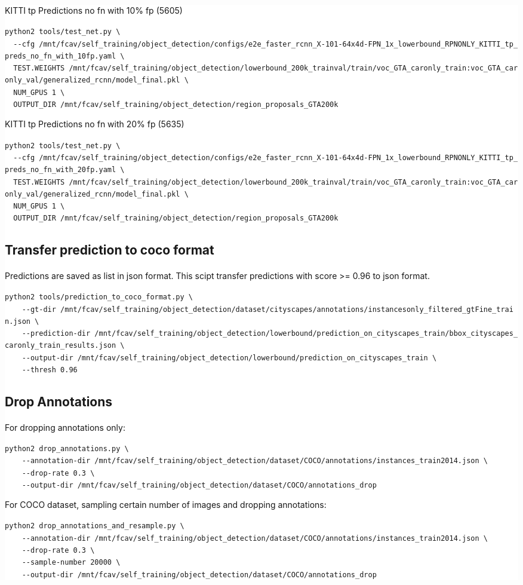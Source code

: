 KITTI tp Predictions no fn with 10% fp (5605)

```
python2 tools/test_net.py \
  --cfg /mnt/fcav/self_training/object_detection/configs/e2e_faster_rcnn_X-101-64x4d-FPN_1x_lowerbound_RPNONLY_KITTI_tp_preds_no_fn_with_10fp.yaml \
  TEST.WEIGHTS /mnt/fcav/self_training/object_detection/lowerbound_200k_trainval/train/voc_GTA_caronly_train:voc_GTA_caronly_val/generalized_rcnn/model_final.pkl \
  NUM_GPUS 1 \
  OUTPUT_DIR /mnt/fcav/self_training/object_detection/region_proposals_GTA200k
```

KITTI tp Predictions no fn with 20% fp (5635)

```
python2 tools/test_net.py \
  --cfg /mnt/fcav/self_training/object_detection/configs/e2e_faster_rcnn_X-101-64x4d-FPN_1x_lowerbound_RPNONLY_KITTI_tp_preds_no_fn_with_20fp.yaml \
  TEST.WEIGHTS /mnt/fcav/self_training/object_detection/lowerbound_200k_trainval/train/voc_GTA_caronly_train:voc_GTA_caronly_val/generalized_rcnn/model_final.pkl \
  NUM_GPUS 1 \
  OUTPUT_DIR /mnt/fcav/self_training/object_detection/region_proposals_GTA200k
```

## Transfer prediction to coco format

Predictions are saved as list in json format. This scipt transfer predictions with score >= 0.96 to json format.

```
python2 tools/prediction_to_coco_format.py \
	--gt-dir /mnt/fcav/self_training/object_detection/dataset/cityscapes/annotations/instancesonly_filtered_gtFine_train.json \
	--prediction-dir /mnt/fcav/self_training/object_detection/lowerbound/prediction_on_cityscapes_train/bbox_cityscapes_caronly_train_results.json \
	--output-dir /mnt/fcav/self_training/object_detection/lowerbound/prediction_on_cityscapes_train \
	--thresh 0.96
```

## Drop Annotations

For dropping annotations only:

```
python2 drop_annotations.py \
	--annotation-dir /mnt/fcav/self_training/object_detection/dataset/COCO/annotations/instances_train2014.json \
	--drop-rate 0.3 \
	--output-dir /mnt/fcav/self_training/object_detection/dataset/COCO/annotations_drop
```

For COCO dataset, sampling certain number of images and dropping annotations:

```
python2 drop_annotations_and_resample.py \
	--annotation-dir /mnt/fcav/self_training/object_detection/dataset/COCO/annotations/instances_train2014.json \
	--drop-rate 0.3 \
	--sample-number 20000 \
	--output-dir /mnt/fcav/self_training/object_detection/dataset/COCO/annotations_drop
```

